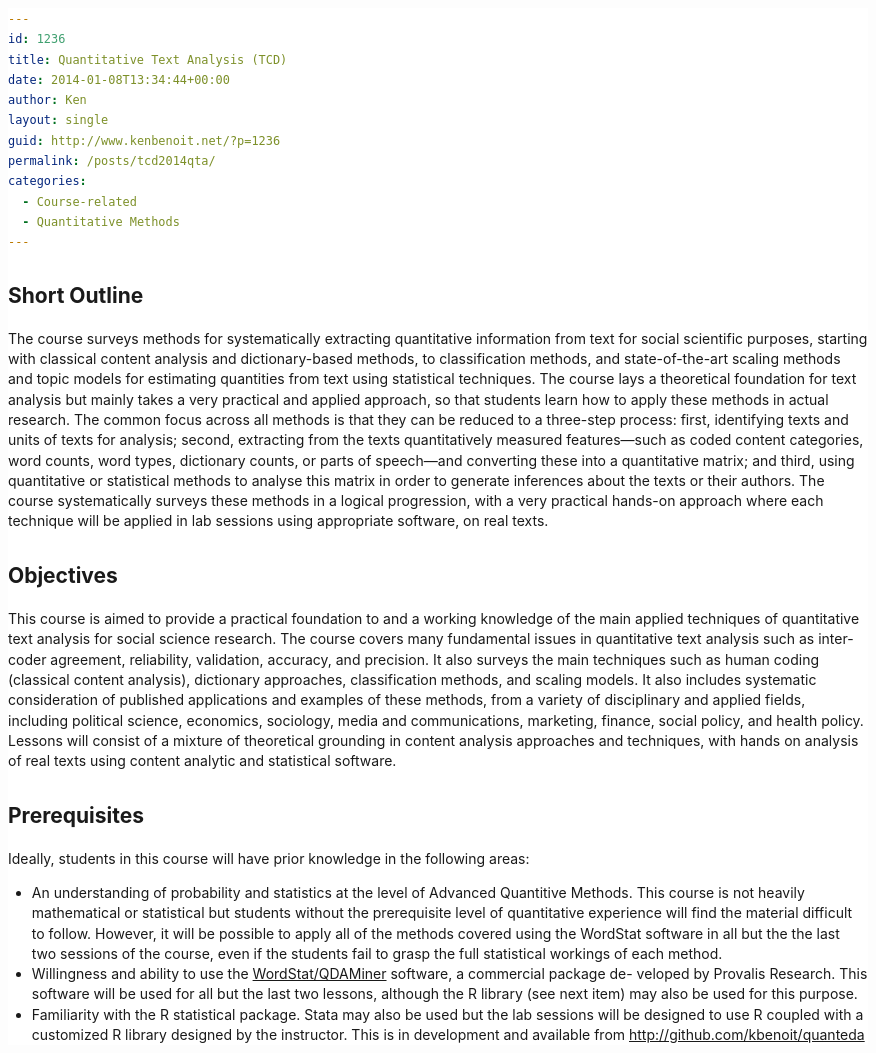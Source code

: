 ```yaml
---
id: 1236
title: Quantitative Text Analysis (TCD)
date: 2014-01-08T13:34:44+00:00
author: Ken
layout: single
guid: http://www.kenbenoit.net/?p=1236
permalink: /posts/tcd2014qta/
categories:
  - Course-related
  - Quantitative Methods
---
```

## Short Outline

The course surveys methods for systematically extracting quantitative information from text for social scientific purposes, starting with classical content analysis and dictionary-based methods, to classification methods, and state-of-the-art scaling methods and topic models for estimating quantities from text using statistical techniques. The course lays a theoretical foundation for text analysis but mainly takes a very practical and applied approach, so that students learn how to apply these methods in actual research. The common focus across all methods is that they can be reduced to a three-step process: first, identifying texts and units of texts for analysis; second, extracting from the texts quantitatively measured features—such as coded content categories, word counts, word types, dictionary counts, or parts of speech—and converting these into a quantitative matrix; and third, using quantitative or statistical methods to analyse this matrix in order to generate inferences about the texts or their authors. The course systematically surveys these methods in a logical progression, with a very practical hands-on approach where each technique will be applied in lab sessions using appropriate software, on real texts.

## Objectives

This course is aimed to provide a practical foundation to and a working knowledge of the main applied techniques of quantitative text analysis for social science research. The course covers many fundamental issues in quantitative text analysis such as inter-coder agreement, reliability, validation, accuracy, and precision. It also surveys the main techniques such as human coding (classical content analysis), dictionary approaches, classification methods, and scaling models. It also includes systematic consideration of published applications and examples of these methods, from a variety of disciplinary and applied fields, including political science, economics, sociology, media and communications, marketing, finance, social policy, and health policy. Lessons will consist of a mixture of theoretical grounding in content analysis approaches and techniques, with hands on analysis of real texts using content analytic and statistical software.

## Prerequisites

Ideally, students in this course will have prior knowledge in the following areas:

  * An understanding of probability and statistics at the level of Advanced Quantitive Methods. This course is not heavily mathematical or statistical but students without the prerequisite level of quantitative experience will find the material difficult to follow. However, it will be possible to apply all of the methods covered using the WordStat software in all but the the last two sessions of the course, even if the students fail to grasp the full statistical workings of each method.
  * Willingness and ability to use the [WordStat/QDAMiner](http://provalisresearch.com/products/content-analysis-software/) software, a commercial package de- veloped by Provalis Research. This software will be used for all but the last two lessons, although the R library (see next item) may also be used for this purpose.
  * Familiarity with the R statistical package. Stata may also be used but the lab sessions will be designed to use R coupled with a customized R library designed by the instructor. This is in development and available from <http://github.com/kbenoit/quanteda>
